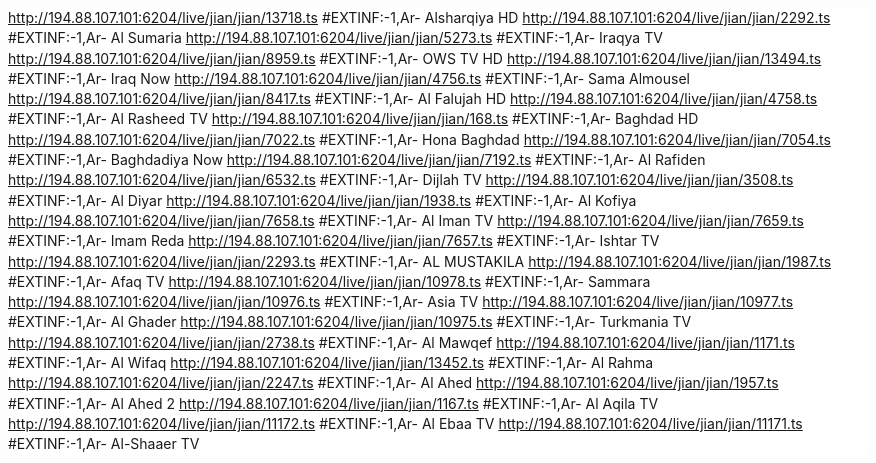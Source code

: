 http://194.88.107.101:6204/live/jian/jian/13718.ts
#EXTINF:-1,Ar- Alsharqiya HD
http://194.88.107.101:6204/live/jian/jian/2292.ts
#EXTINF:-1,Ar- Al Sumaria
http://194.88.107.101:6204/live/jian/jian/5273.ts
#EXTINF:-1,Ar- Iraqya TV
http://194.88.107.101:6204/live/jian/jian/8959.ts
#EXTINF:-1,Ar- OWS TV HD
http://194.88.107.101:6204/live/jian/jian/13494.ts
#EXTINF:-1,Ar- Iraq Now
http://194.88.107.101:6204/live/jian/jian/4756.ts
#EXTINF:-1,Ar- Sama Almousel
http://194.88.107.101:6204/live/jian/jian/8417.ts
#EXTINF:-1,Ar- Al Falujah HD
http://194.88.107.101:6204/live/jian/jian/4758.ts
#EXTINF:-1,Ar- Al Rasheed TV
http://194.88.107.101:6204/live/jian/jian/168.ts
#EXTINF:-1,Ar- Baghdad HD
http://194.88.107.101:6204/live/jian/jian/7022.ts
#EXTINF:-1,Ar- Hona Baghdad
http://194.88.107.101:6204/live/jian/jian/7054.ts
#EXTINF:-1,Ar- Baghdadiya Now
http://194.88.107.101:6204/live/jian/jian/7192.ts
#EXTINF:-1,Ar- Al Rafiden
http://194.88.107.101:6204/live/jian/jian/6532.ts
#EXTINF:-1,Ar- Dijlah TV
http://194.88.107.101:6204/live/jian/jian/3508.ts
#EXTINF:-1,Ar- Al Diyar
http://194.88.107.101:6204/live/jian/jian/1938.ts
#EXTINF:-1,Ar- Al Kofiya
http://194.88.107.101:6204/live/jian/jian/7658.ts
#EXTINF:-1,Ar- Al Iman TV
http://194.88.107.101:6204/live/jian/jian/7659.ts
#EXTINF:-1,Ar- Imam Reda
http://194.88.107.101:6204/live/jian/jian/7657.ts
#EXTINF:-1,Ar- Ishtar TV
http://194.88.107.101:6204/live/jian/jian/2293.ts
#EXTINF:-1,Ar- AL MUSTAKILA
http://194.88.107.101:6204/live/jian/jian/1987.ts
#EXTINF:-1,Ar- Afaq TV
http://194.88.107.101:6204/live/jian/jian/10978.ts
#EXTINF:-1,Ar- Sammara
http://194.88.107.101:6204/live/jian/jian/10976.ts
#EXTINF:-1,Ar- Asia TV
http://194.88.107.101:6204/live/jian/jian/10977.ts
#EXTINF:-1,Ar- Al Ghader
http://194.88.107.101:6204/live/jian/jian/10975.ts
#EXTINF:-1,Ar- Turkmania TV
http://194.88.107.101:6204/live/jian/jian/2738.ts
#EXTINF:-1,Ar- Al Mawqef
http://194.88.107.101:6204/live/jian/jian/1171.ts
#EXTINF:-1,Ar- Al Wifaq
http://194.88.107.101:6204/live/jian/jian/13452.ts
#EXTINF:-1,Ar- Al Rahma
http://194.88.107.101:6204/live/jian/jian/2247.ts
#EXTINF:-1,Ar- Al Ahed
http://194.88.107.101:6204/live/jian/jian/1957.ts
#EXTINF:-1,Ar- Al Ahed 2
http://194.88.107.101:6204/live/jian/jian/1167.ts
#EXTINF:-1,Ar- Al Aqila TV
http://194.88.107.101:6204/live/jian/jian/11172.ts
#EXTINF:-1,Ar- Al Ebaa TV
http://194.88.107.101:6204/live/jian/jian/11171.ts
#EXTINF:-1,Ar- Al-Shaaer TV